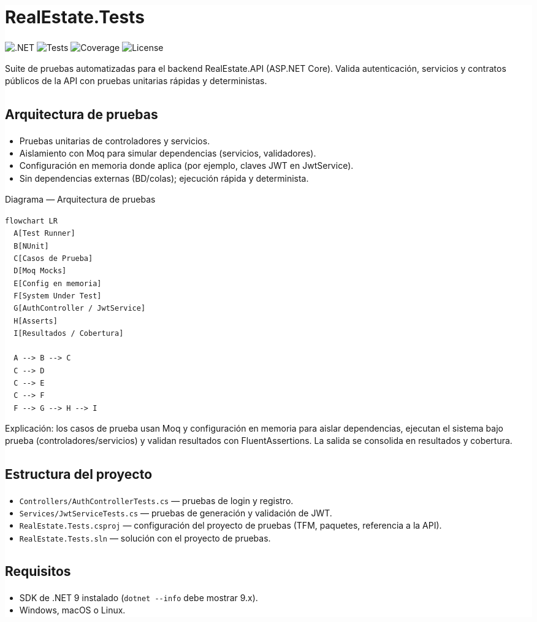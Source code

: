# RealEstate.Tests

![.NET](https://img.shields.io/badge/.NET-9.0-blue?logo=dotnet)
![Tests](https://img.shields.io/badge/Tests-NUnit-blue?logo=nunit)
![Coverage](https://img.shields.io/badge/Coverage-XPlat%20Coverlet-success?logo=codecov)
![License](https://img.shields.io/badge/License-MIT-yellow.svg)

Suite de pruebas automatizadas para el backend RealEstate.API (ASP.NET Core). Valida autenticación, servicios y contratos públicos de la API con pruebas unitarias rápidas y deterministas.

## Arquitectura de pruebas
- Pruebas unitarias de controladores y servicios.
- Aislamiento con Moq para simular dependencias (servicios, validadores).
- Configuración en memoria donde aplica (por ejemplo, claves JWT en JwtService).
- Sin dependencias externas (BD/colas); ejecución rápida y determinista.

Diagrama — Arquitectura de pruebas
```mermaid
flowchart LR
  A[Test Runner]
  B[NUnit]
  C[Casos de Prueba]
  D[Moq Mocks]
  E[Config en memoria]
  F[System Under Test]
  G[AuthController / JwtService]
  H[Asserts]
  I[Resultados / Cobertura]

  A --> B --> C
  C --> D
  C --> E
  C --> F
  F --> G --> H --> I
```

Explicación: los casos de prueba usan Moq y configuración en memoria para aislar dependencias, ejecutan el sistema bajo prueba (controladores/servicios) y validan resultados con FluentAssertions. La salida se consolida en resultados y cobertura.

## Estructura del proyecto
- `Controllers/AuthControllerTests.cs` — pruebas de login y registro.
- `Services/JwtServiceTests.cs` — pruebas de generación y validación de JWT.
- `RealEstate.Tests.csproj` — configuración del proyecto de pruebas (TFM, paquetes, referencia a la API).
- `RealEstate.Tests.sln` — solución con el proyecto de pruebas.

## Requisitos
- SDK de .NET 9 instalado (`dotnet --info` debe mostrar 9.x).
- Windows, macOS o Linux.
